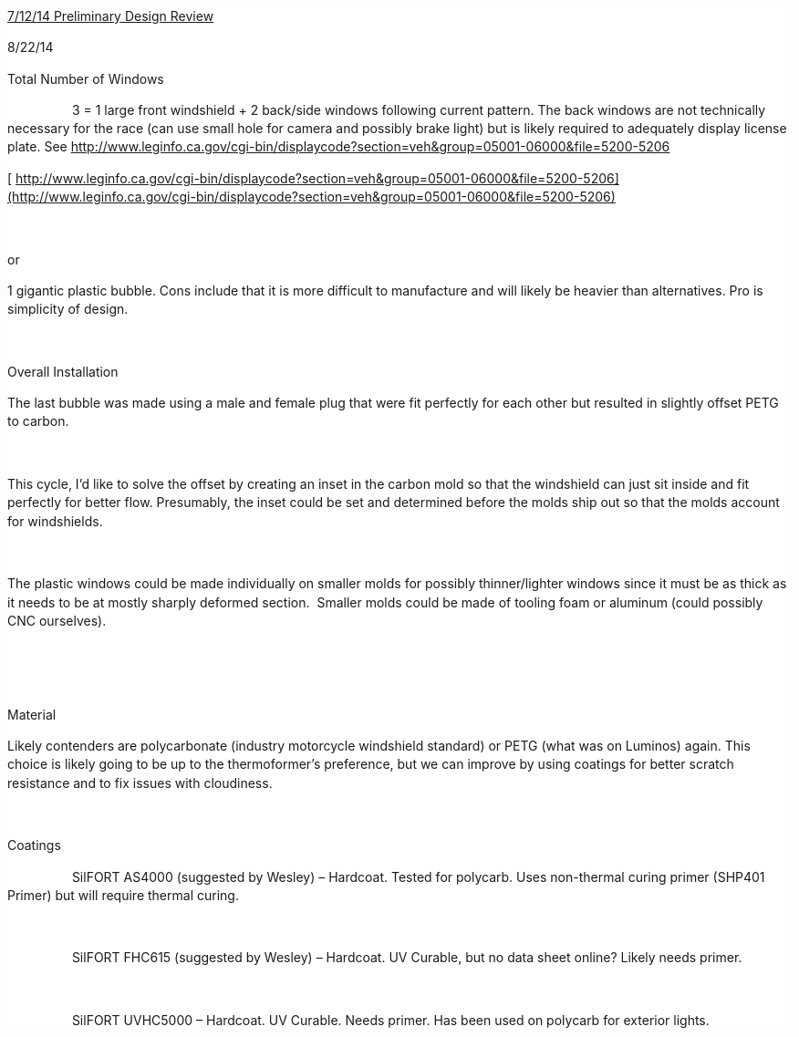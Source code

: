 [ 7/12/14 Preliminary Design Review](/stanford.edu/testduplicationsscp/home/sscp-2014-2015/alumni-design-reviews-2014-2015/sunwhale-alumni-pdr-71214)

8/22/14

Total Number of Windows

                  3 = 1 large front windshield + 2 back/side windows following current pattern. The back windows are not technically necessary for the race (can use small hole for camera and possibly brake light) but is likely required to adequately display license plate. See http://www.leginfo.ca.gov/cgi-bin/displaycode?section=veh&group=05001-06000&file=5200-5206

[ http://www.leginfo.ca.gov/cgi-bin/displaycode?section=veh&group=05001-06000&file=5200-5206](http://www.leginfo.ca.gov/cgi-bin/displaycode?section=veh&group=05001-06000&file=5200-5206)

 

or

1 gigantic plastic bubble. Cons include that it is more difficult to manufacture and will likely be heavier than alternatives. Pro is simplicity of design.

 

Overall Installation

The last bubble was made using a male and female plug that were fit perfectly for each other but resulted in slightly offset PETG to carbon.

 

This cycle, I’d like to solve the offset by creating an inset in the carbon mold so that the windshield can just sit inside and fit perfectly for better flow. Presumably, the inset could be set and determined before the molds ship out so that the molds account for windshields.

 

The plastic windows could be made individually on smaller molds for possibly thinner/lighter windows since it must be as thick as it needs to be at mostly sharply deformed section.  Smaller molds could be made of tooling foam or aluminum (could possibly CNC ourselves).  

 

 

Material

Likely contenders are polycarbonate (industry motorcycle windshield standard) or PETG (what was on Luminos) again. This choice is likely going to be up to the thermoformer’s preference, but we can improve by using coatings for better scratch resistance and to fix issues with cloudiness.

 

Coatings

                  SilFORT AS4000 (suggested by Wesley) – Hardcoat. Tested for polycarb. Uses non-thermal curing primer (SHP401 Primer) but will require thermal curing.

 

                  SilFORT FHC615 (suggested by Wesley) – Hardcoat. UV Curable, but no data sheet online? Likely needs primer.

 

                  SilFORT UVHC5000 – Hardcoat. UV Curable. Needs primer. Has been used on polycarb for exterior lights.
